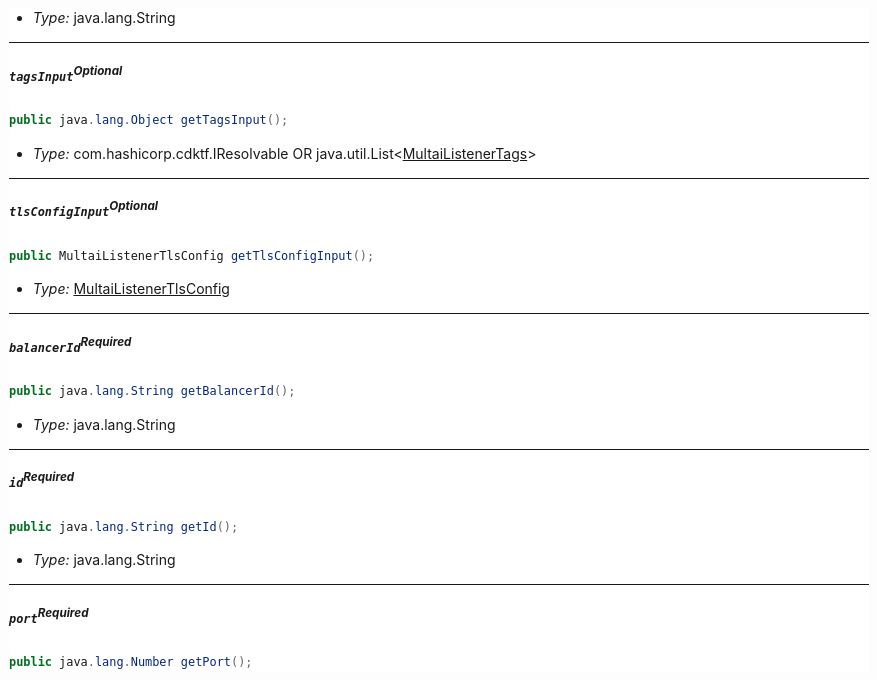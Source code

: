 - *Type:* java.lang.String

---

##### `tagsInput`<sup>Optional</sup> <a name="tagsInput" id="@cdktf/provider-spotinst.multaiListener.MultaiListener.property.tagsInput"></a>

```java
public java.lang.Object getTagsInput();
```

- *Type:* com.hashicorp.cdktf.IResolvable OR java.util.List<<a href="#@cdktf/provider-spotinst.multaiListener.MultaiListenerTags">MultaiListenerTags</a>>

---

##### `tlsConfigInput`<sup>Optional</sup> <a name="tlsConfigInput" id="@cdktf/provider-spotinst.multaiListener.MultaiListener.property.tlsConfigInput"></a>

```java
public MultaiListenerTlsConfig getTlsConfigInput();
```

- *Type:* <a href="#@cdktf/provider-spotinst.multaiListener.MultaiListenerTlsConfig">MultaiListenerTlsConfig</a>

---

##### `balancerId`<sup>Required</sup> <a name="balancerId" id="@cdktf/provider-spotinst.multaiListener.MultaiListener.property.balancerId"></a>

```java
public java.lang.String getBalancerId();
```

- *Type:* java.lang.String

---

##### `id`<sup>Required</sup> <a name="id" id="@cdktf/provider-spotinst.multaiListener.MultaiListener.property.id"></a>

```java
public java.lang.String getId();
```

- *Type:* java.lang.String

---

##### `port`<sup>Required</sup> <a name="port" id="@cdktf/provider-spotinst.multaiListener.MultaiListener.property.port"></a>

```java
public java.lang.Number getPort();
```

